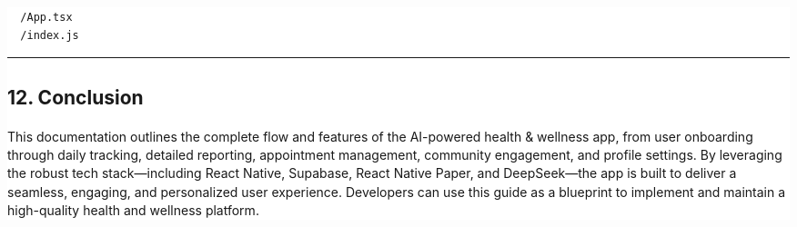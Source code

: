 ```
  /App.tsx
  /index.js
```

---

## 12. Conclusion

This documentation outlines the complete flow and features of the AI-powered health & wellness app, from user onboarding through daily tracking, detailed reporting, appointment management, community engagement, and profile settings. By leveraging the robust tech stack—including React Native, Supabase, React Native Paper, and DeepSeek—the app is built to deliver a seamless, engaging, and personalized user experience. Developers can use this guide as a blueprint to implement and maintain a high-quality health and wellness platform.
